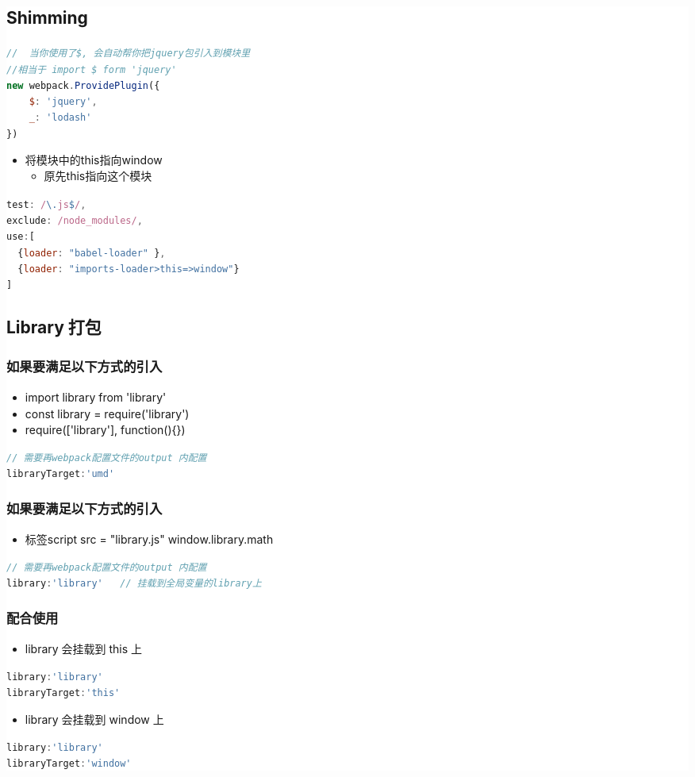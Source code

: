 ##	Shimming

```js
//	当你使用了$, 会自动帮你把jquery包引入到模块里
//相当于 import $ form 'jquery'
new webpack.ProvidePlugin({
	$: 'jquery',
	_: 'lodash'
})
```

+	将模块中的this指向window
	-	原先this指向这个模块

```js
test: /\.js$/, 
exclude: /node_modules/, 
use:[
  {loader: "babel-loader" },
  {loader: "imports-loader>this=>window"}
]
```

##	Library 打包
###	如果要满足以下方式的引入
+	import library from 'library'
+ 	const library = require('library')
+  require(['library'], function(){})

```js
// 需要再webpack配置文件的output 内配置
libraryTarget:'umd'
```


###	如果要满足以下方式的引入
+	标签script src = "library.js"   window.library.math

```js
// 需要再webpack配置文件的output 内配置
library:'library'	// 挂载到全局变量的library上
```

###	配合使用
+	library 会挂载到 this 上

```js
library:'library'
libraryTarget:'this'
```

+	library 会挂载到 window 上

```js
library:'library'
libraryTarget:'window'
```
